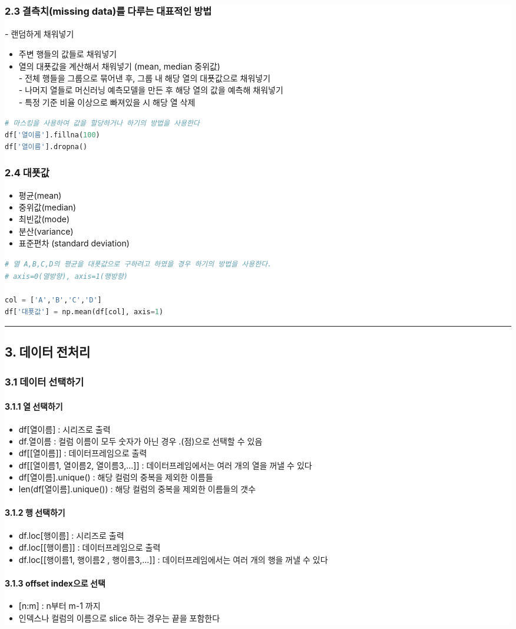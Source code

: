 
### 2.3 결측치(missing data)를 다루는 대표적인 방법  
- 랜덤하게 채워넣기   
- 주변 행들의 값들로 채워넣기   
- 열의 대푯값을 계산해서 채워넣기 (mean, median 중위값)  
- 전체 행들을 그룹으로 묶어낸 후, 그룹 내 해당 열의 대푯값으로 채워넣기   
- 나머지 열들로 머신러닝 예측모델을 만든 후 해당 열의 값을 예측해 채워넣기      
- 특정 기준 비율 이상으로 빠져있을 시 해당 열 삭제   

```python
# 마스킹을 사용하여 값을 할당하거나 하기의 방법을 사용한다
df['열이름'].fillna(100)
df['열이름'].dropna()
```

### 2.4 대푯값
- 평균(mean)
- 중위값(median)
- 최빈값(mode)  
- 분산(variance)
- 표준편차 (standard deviation)

```python
# 열 A,B,C,D의 평균을 대푯값으로 구하려고 하였을 경우 하기의 방법을 사용한다.
# axis=0(열방향), axis=1(행방향)

col = ['A','B','C','D']
df['대푯값'] = np.mean(df[col], axis=1)
```

---
## 3. 데이터 전처리

### 3.1 데이터 선택하기
#### 3.1.1 열 선택하기
- df[열이름] : 시리즈로 출력
- df.열이름 : 컬럼 이름이 모두 숫자가 아닌 경우 .(점)으로 선택할 수 있음
- df[[열이름]] : 데이터프레임으로 출력
- df[[열이름1, 열이름2, 열이름3,...]] : 데이터프레임에서는 여러 개의 열을 꺼낼 수 있다
- df[열이름].unique() : 해당 컬럼의 중복을 제외한 이름들
- len(df[열이름].unique()) : 해당 컬럼의 중복을 제외한 이름들의 갯수

#### 3.1.2 행 선택하기
- df.loc[행이름] : 시리즈로 출력
- df.loc[[행이름]] : 데이터프레임으로 출력
- df.loc[[행이름1, 행이름2 , 행이름3,...]] : 데이터프레임에서는 여러 개의 행을 꺼낼 수 있다

#### 3.1.3 offset index으로 선택
- [n:m] : n부터 m-1 까지
- 인덱스나 컬럼의 이름으로 slice 하는 경우는 끝을 포함한다
